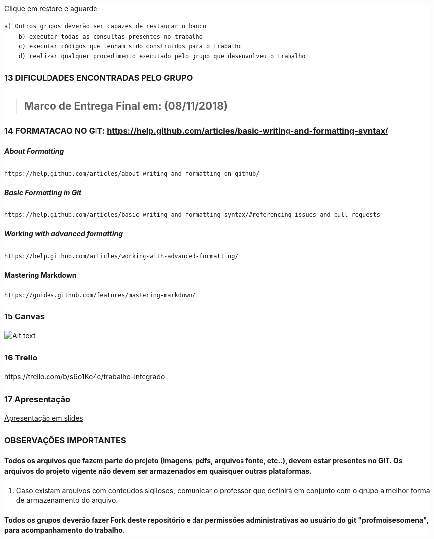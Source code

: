 Clique em restore e aguarde
		
	a) Outros grupos deverão ser capazes de restaurar o banco
        b) executar todas as consultas presentes no trabalho
        c) executar códigos que tenham sido construídos para o trabalho 
        d) realizar qualquer procedimento executado pelo grupo que desenvolveu o trabalho
        
### 13   DIFICULDADES ENCONTRADAS PELO GRUPO<br>
>## Marco de Entrega Final em: (08/11/2018)<br>
        
### 14  FORMATACAO NO GIT: https://help.github.com/articles/basic-writing-and-formatting-syntax/
<comentario no git>
 

    
##### About Formatting
    https://help.github.com/articles/about-writing-and-formatting-on-github/
    
##### Basic Formatting in Git
    
    https://help.github.com/articles/basic-writing-and-formatting-syntax/#referencing-issues-and-pull-requests
    
    
##### Working with advanced formatting
    https://help.github.com/articles/working-with-advanced-formatting/
#### Mastering Markdown
    https://guides.github.com/features/mastering-markdown/


### 15 Canvas<br>
![Alt text](https://github.com/pisciculturainteligente/trab01/blob/master/images/CanvasPiscicultura.jpg?raw=true "Modelo Conceitual")
    
### 16 Trello<br>
  https://trello.com/b/s6o1Ke4c/trabalho-integrado

### 17 Apresentação<br> 
[Apresentação em slides](https://github.com/pisciculturainteligente/trab01/blob/master/apresentacao/apbd.pdf) 
    
### OBSERVAÇÕES IMPORTANTES

#### Todos os arquivos que fazem parte do projeto (Imagens, pdfs, arquivos fonte, etc..), devem estar presentes no GIT. Os arquivos do projeto vigente não devem ser armazenados em quaisquer outras plataformas.
1. Caso existam arquivos com conteúdos sigilosos, comunicar o professor que definirá em conjunto com o grupo a melhor forma de armazenamento do arquivo.

#### Todos os grupos deverão fazer Fork deste repositório e dar permissões administrativas ao usuário do git "profmoisesomena", para acompanhamento do trabalho.
